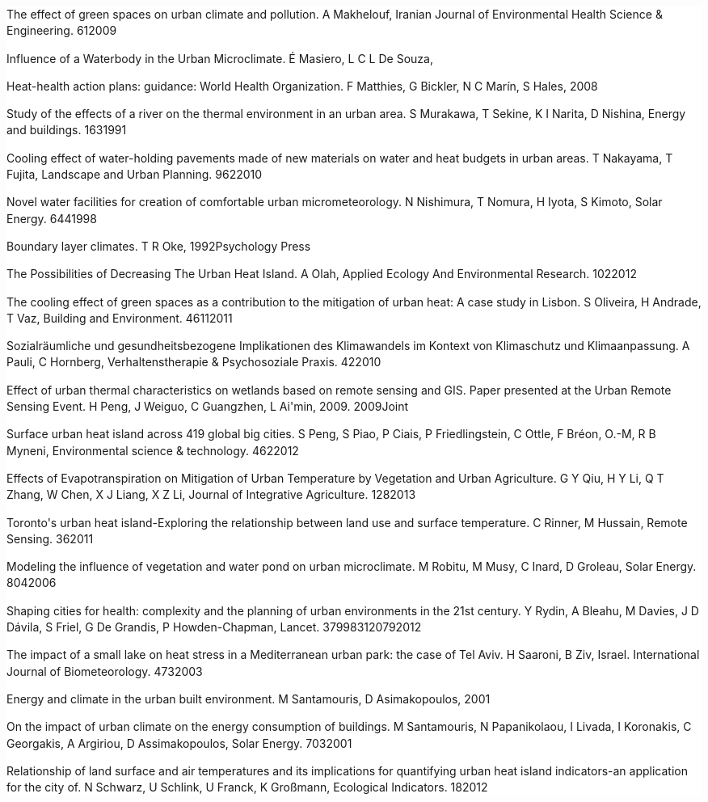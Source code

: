 The effect of green spaces on urban climate and pollution. A Makhelouf, Iranian Journal of Environmental Health Science & Engineering. 612009

Influence of a Waterbody in the Urban Microclimate. É Masiero, L C L De Souza, 

Heat-health action plans: guidance: World Health Organization. F Matthies, G Bickler, N C Marín, S Hales, 2008

Study of the effects of a river on the thermal environment in an urban area. S Murakawa, T Sekine, K I Narita, D Nishina, Energy and buildings. 1631991

Cooling effect of water-holding pavements made of new materials on water and heat budgets in urban areas. T Nakayama, T Fujita, Landscape and Urban Planning. 9622010

Novel water facilities for creation of comfortable urban micrometeorology. N Nishimura, T Nomura, H Iyota, S Kimoto, Solar Energy. 6441998

Boundary layer climates. T R Oke, 1992Psychology Press

The Possibilities of Decreasing The Urban Heat Island. A Olah, Applied Ecology And Environmental Research. 1022012

The cooling effect of green spaces as a contribution to the mitigation of urban heat: A case study in Lisbon. S Oliveira, H Andrade, T Vaz, Building and Environment. 46112011

Sozialräumliche und gesundheitsbezogene Implikationen des Klimawandels im Kontext von Klimaschutz und Klimaanpassung. A Pauli, C Hornberg, Verhaltenstherapie & Psychosoziale Praxis. 422010

Effect of urban thermal characteristics on wetlands based on remote sensing and GIS. Paper presented at the Urban Remote Sensing Event. H Peng, J Weiguo, C Guangzhen, L Ai'min, 2009. 2009Joint

Surface urban heat island across 419 global big cities. S Peng, S Piao, P Ciais, P Friedlingstein, C Ottle, F Bréon, O.-M, R B Myneni, Environmental science & technology. 4622012

Effects of Evapotranspiration on Mitigation of Urban Temperature by Vegetation and Urban Agriculture. G Y Qiu, H Y Li, Q T Zhang, W Chen, X J Liang, X Z Li, Journal of Integrative Agriculture. 1282013

Toronto's urban heat island-Exploring the relationship between land use and surface temperature. C Rinner, M Hussain, Remote Sensing. 362011

Modeling the influence of vegetation and water pond on urban microclimate. M Robitu, M Musy, C Inard, D Groleau, Solar Energy. 8042006

Shaping cities for health: complexity and the planning of urban environments in the 21st century. Y Rydin, A Bleahu, M Davies, J D Dávila, S Friel, G De Grandis, P Howden-Chapman, Lancet. 379983120792012

The impact of a small lake on heat stress in a Mediterranean urban park: the case of Tel Aviv. H Saaroni, B Ziv, Israel. International Journal of Biometeorology. 4732003

Energy and climate in the urban built environment. M Santamouris, D Asimakopoulos, 2001

On the impact of urban climate on the energy consumption of buildings. M Santamouris, N Papanikolaou, I Livada, I Koronakis, C Georgakis, A Argiriou, D Assimakopoulos, Solar Energy. 7032001

Relationship of land surface and air temperatures and its implications for quantifying urban heat island indicators-an application for the city of. N Schwarz, U Schlink, U Franck, K Großmann, Ecological Indicators. 182012
